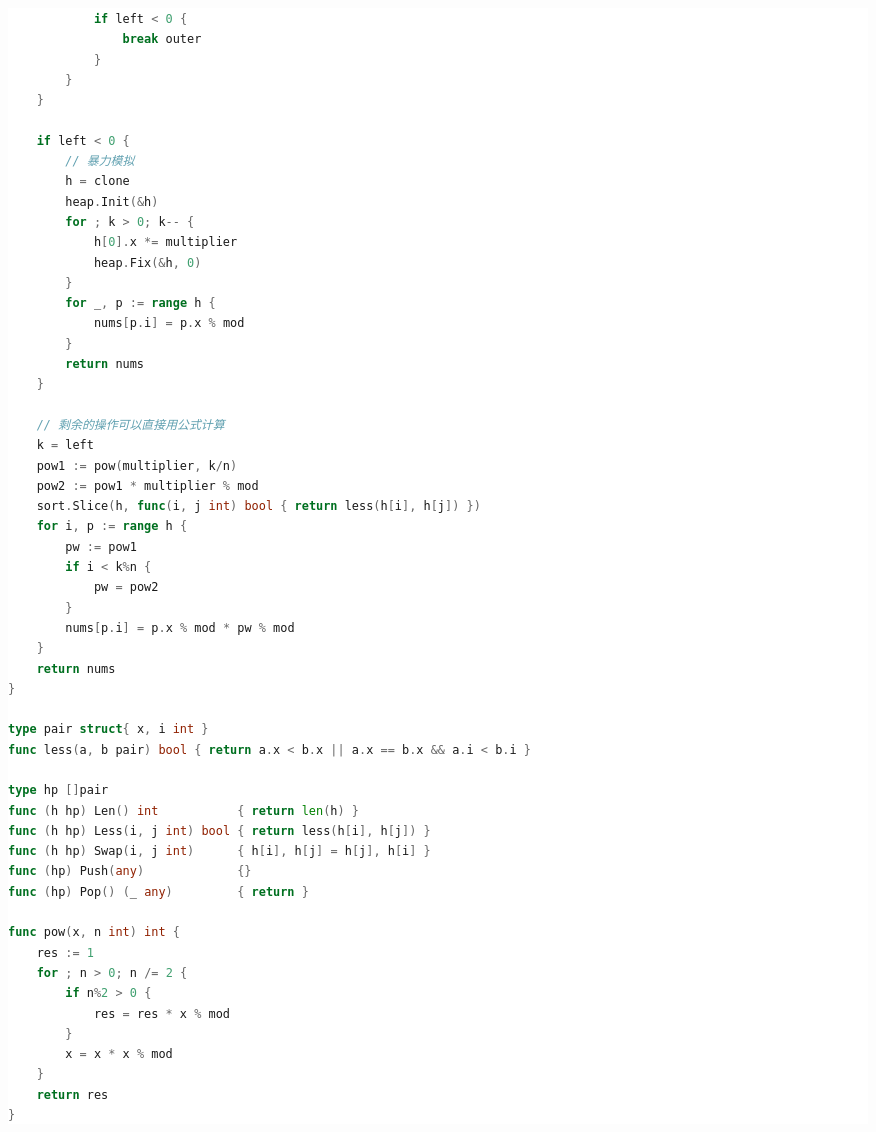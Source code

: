 ```go [sol-Go]
			if left < 0 {
				break outer
			}
		}
	}

	if left < 0 {
		// 暴力模拟
		h = clone
		heap.Init(&h)
		for ; k > 0; k-- {
			h[0].x *= multiplier
			heap.Fix(&h, 0)
		}
		for _, p := range h {
			nums[p.i] = p.x % mod
		}
		return nums
	}

	// 剩余的操作可以直接用公式计算
	k = left
	pow1 := pow(multiplier, k/n)
	pow2 := pow1 * multiplier % mod
	sort.Slice(h, func(i, j int) bool { return less(h[i], h[j]) })
	for i, p := range h {
		pw := pow1
		if i < k%n {
			pw = pow2
		}
		nums[p.i] = p.x % mod * pw % mod
	}
	return nums
}

type pair struct{ x, i int }
func less(a, b pair) bool { return a.x < b.x || a.x == b.x && a.i < b.i }

type hp []pair
func (h hp) Len() int           { return len(h) }
func (h hp) Less(i, j int) bool { return less(h[i], h[j]) }
func (h hp) Swap(i, j int)      { h[i], h[j] = h[j], h[i] }
func (hp) Push(any)             {}
func (hp) Pop() (_ any)         { return }

func pow(x, n int) int {
	res := 1
	for ; n > 0; n /= 2 {
		if n%2 > 0 {
			res = res * x % mod
		}
		x = x * x % mod
	}
	return res
}
```
